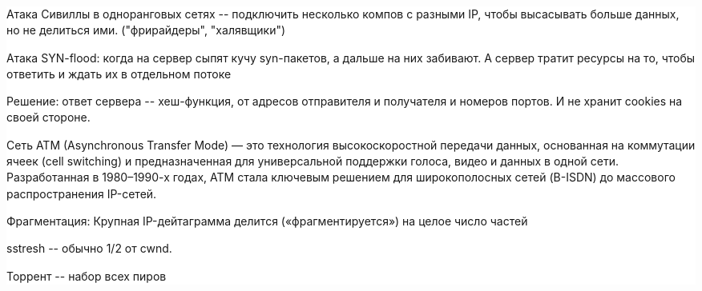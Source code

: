 Атака Сивиллы в одноранговых сетях -- подключить несколько компов с разными IP, чтобы высасывать больше данных, но не делиться ими. ("фрирайдеры", "халявщики")

Атака SYN-flood: когда на сервер сыпят кучу syn-пакетов, а дальше на них забивают. А сервер тратит ресурсы на то, чтобы ответить и ждать их в отдельном потоке

Решение: ответ сервера -- хеш-функция, от адресов отправителя и получателя и номеров портов. И не хранит cookies на своей стороне.

Сеть ATM (Asynchronous Transfer Mode) — это технология высокоскоростной передачи данных, основанная на коммутации ячеек (cell switching) и предназначенная для универсальной поддержки голоса, видео и данных в одной сети. Разработанная в 1980–1990-х годах, ATM стала ключевым решением для широкополосных сетей (B-ISDN) до массового распространения IP-сетей.


Фрагментация: Крупная IP-дейтаграмма делится
(«фрагментируется») на целое число частей

sstresh -- обычно 1/2 от cwnd.

Торрент -- набор всех пиров


